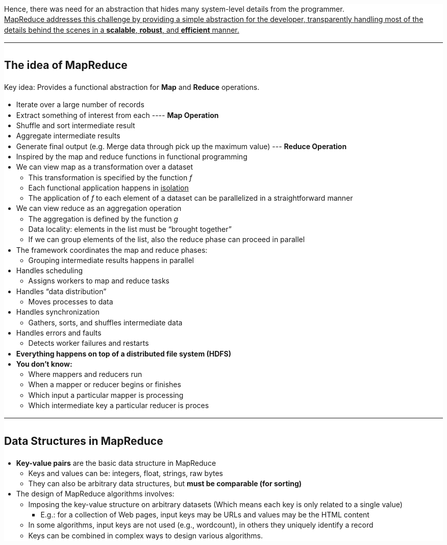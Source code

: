 Hence, there was need for an abstraction that hides many system-level details from the programmer.  
<u>MapReduce addresses this challenge by providing a simple
abstraction for the developer, transparently handling most of the details behind the scenes in a **scalable**, **robust**, and **efficient** manner.</u>
***

## **The idea of MapReduce**
Key idea: Provides a functional abstraction for **Map** and **Reduce** operations.
* Iterate over a large number of records  
* Extract something of interest from each ---- **Map Operation**
* Shuffle and sort intermediate result
* Aggregate intermediate results
* Generate final output (e.g. Merge data through pick up the maximum value) --- **Reduce Operation**
* Inspired by the map and reduce functions in functional programming
* We can view map as a transformation over a dataset
  * This transformation is specified by the function $f$
  * Each functional application happens in <u>isolation</u>
  * The application of $f$ to each element of a dataset can be parallelized in a straightforward manner
* We can view reduce as an aggregation operation
  * The aggregation is defined by the function $g$
  * Data locality: elements in the list must be “brought together”
  * If we can group elements of the list, also the reduce phase can proceed in parallel
* The framework coordinates the map and reduce phases:
  * Grouping intermediate results happens in parallel
* Handles scheduling
  * Assigns workers to map and reduce tasks
* Handles “data distribution”
  * Moves processes to data
* Handles synchronization
  * Gathers, sorts, and shuffles intermediate data
* Handles errors and faults
  * Detects worker failures and restarts
* **Everything happens on top of a distributed file system (HDFS)**
* **You don’t know:**
  * Where mappers and reducers run
  * When a mapper or reducer begins or finishes
  * Which input a particular mapper is processing
  * Which intermediate key a particular reducer is proces

***
## **Data Structures in MapReduce**
* **Key-value pairs** are the basic data structure in MapReduce
  * Keys and values can be: integers, float, strings, raw bytes
  * They can also be arbitrary data structures, but **must be comparable (for sorting)**
* The design of MapReduce algorithms involves:
  * Imposing the key-value structure on arbitrary datasets (Which means each key is only related to a single value)
    * E.g.: for a collection of Web pages, input keys may be URLs and values may be the HTML content 
  * In some algorithms, input keys are not used (e.g., wordcount), in others they uniquely identify a record 
  * Keys can be combined in complex ways to design various algorithms.
